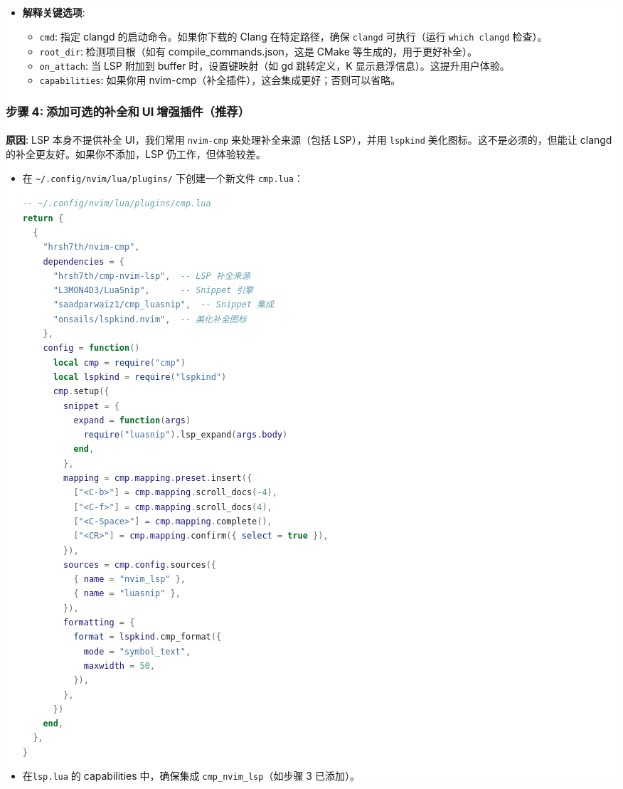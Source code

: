 - **解释关键选项**:
  
  - `cmd`: 指定 clangd 的启动命令。如果你下载的 Clang 在特定路径，确保 `clangd` 可执行（运行 `which clangd` 检查）。
  - `root_dir`: 检测项目根（如有 compile_commands.json，这是 CMake 等生成的，用于更好补全）。
  - `on_attach`: 当 LSP 附加到 buffer 时，设置键映射（如 gd 跳转定义，K 显示悬浮信息）。这提升用户体验。
  - `capabilities`: 如果你用 nvim-cmp（补全插件），这会集成更好；否则可以省略。

### 步骤 4: 添加可选的补全和 UI 增强插件（推荐）

**原因**: LSP 本身不提供补全 UI，我们常用 `nvim-cmp` 来处理补全来源（包括 LSP），并用 `lspkind` 美化图标。这不是必须的，但能让 clangd 的补全更友好。如果你不添加，LSP 仍工作，但体验较差。

- 在 `~/.config/nvim/lua/plugins/` 下创建一个新文件 `cmp.lua`：
  
  ```lua
  -- ~/.config/nvim/lua/plugins/cmp.lua
  return {
    {
      "hrsh7th/nvim-cmp",
      dependencies = {
        "hrsh7th/cmp-nvim-lsp",  -- LSP 补全来源
        "L3MON4D3/LuaSnip",      -- Snippet 引擎
        "saadparwaiz1/cmp_luasnip",  -- Snippet 集成
        "onsails/lspkind.nvim",  -- 美化补全图标
      },
      config = function()
        local cmp = require("cmp")
        local lspkind = require("lspkind")
        cmp.setup({
          snippet = {
            expand = function(args)
              require("luasnip").lsp_expand(args.body)
            end,
          },
          mapping = cmp.mapping.preset.insert({
            ["<C-b>"] = cmp.mapping.scroll_docs(-4),
            ["<C-f>"] = cmp.mapping.scroll_docs(4),
            ["<C-Space>"] = cmp.mapping.complete(),
            ["<CR>"] = cmp.mapping.confirm({ select = true }),
          }),
          sources = cmp.config.sources({
            { name = "nvim_lsp" },
            { name = "luasnip" },
          }),
          formatting = {
            format = lspkind.cmp_format({
              mode = "symbol_text",
              maxwidth = 50,
            }),
          },
        })
      end,
    },
  }
  ```
- 在`lsp.lua` 的 capabilities 中，确保集成 `cmp_nvim_lsp`（如步骤 3 已添加）。
